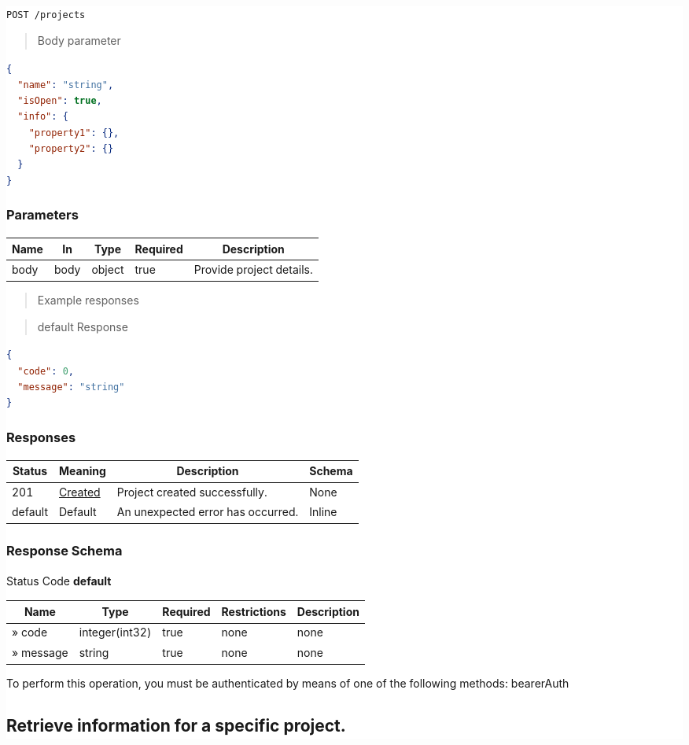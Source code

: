 `POST /projects`

> Body parameter

```json
{
  "name": "string",
  "isOpen": true,
  "info": {
    "property1": {},
    "property2": {}
  }
}
```

<h3 id="create-a-new-project-for-healthcare-research.-parameters">Parameters</h3>

|Name|In|Type|Required|Description|
|---|---|---|---|---|
|body|body|object|true|Provide project details.|

> Example responses

> default Response

```json
{
  "code": 0,
  "message": "string"
}
```

<h3 id="create-a-new-project-for-healthcare-research.-responses">Responses</h3>

|Status|Meaning|Description|Schema|
|---|---|---|---|
|201|[Created](https://tools.ietf.org/html/rfc7231#section-6.3.2)|Project created successfully.|None|
|default|Default|An unexpected error has occurred.|Inline|

<h3 id="create-a-new-project-for-healthcare-research.-responseschema">Response Schema</h3>

Status Code **default**

|Name|Type|Required|Restrictions|Description|
|---|---|---|---|---|
|» code|integer(int32)|true|none|none|
|» message|string|true|none|none|

<aside class="warning">
To perform this operation, you must be authenticated by means of one of the following methods:
bearerAuth
</aside>

## Retrieve information for a specific project.
